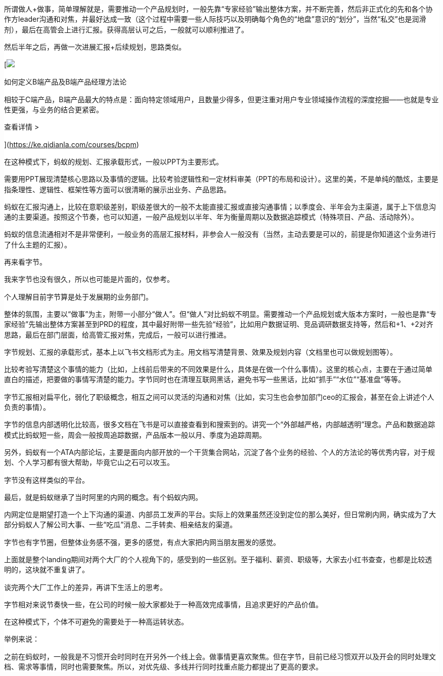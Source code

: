 所谓做人+做事，简单理解就是，需要推动一个产品规划时，一般先靠“专家经验”输出整体方案，并不断完善，然后非正式化的先和各个协作方leader沟通和对焦，并最好达成一致（这个过程中需要一些人际技巧以及明确每个角色的“地盘”意识的“划分”，当然“私交”也是润滑剂），最后在高管会上进行汇报。获得高层认可之后，一般就可以顺利推进了。

然后半年之后，再做一次进展汇报+后续规划，思路类似。

[![](https://image.woshipm.com/2023/08/02/72b77e4e-30e3-11ee-88e7-00163e0b5ff3.png)

如何定义B端产品及B端产品经理方法论

相较于C端产品，B端产品最大的特点是：面向特定领域用户，且数量少得多，但更注重对用户专业领域操作流程的深度挖掘——也就是专业性更强，与业务的结合更紧密。

查看详情 >

](https://ke.qidianla.com/courses/bcpm)

在这种模式下，蚂蚁的规划、汇报承载形式，一般以PPT为主要形式。

需要用PPT展现清楚核心思路以及事情的逻辑。比较考验逻辑性和一定材料审美（PPT的布局和设计）。这里的美，不是单纯的酷炫，主要是指条理性、逻辑性、框架性等方面可以很清晰的展示出业务、产品思路。

蚂蚁在汇报沟通上，比较在意职级差别，职级差很大的一般不太能直接汇报或直接沟通事情；以季度会、半年会为主渠道，属于上下信息沟通的主要渠道。按照这个节奏，也可以知道，一般产品规划以半年、年为衡量周期以及数据追踪模式（特殊项目、产品、活动除外）。

蚂蚁的信息流通相对不是非常便利，一般业务的高层汇报材料，非参会人一般没有（当然，主动去要是可以的，前提是你知道这个业务进行了什么主题的汇报）。

再来看字节。

我来字节也没有很久，所以也可能是片面的，仅参考。

个人理解目前字节算是处于发展期的业务部门。

整体的氛围，主要以“做事”为主，附带一小部分“做人”。但“做人”对比蚂蚁不明显。需要推动一个产品规划或大版本方案时，一般也是靠“专家经验”先输出整体方案甚至到PRD的程度，其中最好附带一些先验“经验”，比如用户数据证明、竞品调研数据支持等，然后和+1、+2对齐思路，最后在部门层面，给高管汇报对焦，完成后，一般可以进行推进。

字节规划、汇报的承载形式，基本上以飞书文档形式为主。用文档写清楚背景、效果及规划内容（文档里也可以做规划图等）。

比较考验写清楚这个事情的能力（比如，上线前后带来的不同效果是什么，具体是在做一个什么事情）。这里的核心点，主要在于通过简单直白的描述，把要做的事情写清楚的能力。字节同时也在清理互联网黑话，避免书写一些黑话，比如“抓手”“水位”“基准盘”等等。

字节汇报相对扁平化，弱化了职级概念，相互之间可以灵活的沟通和对焦（比如，实习生也会参加部门ceo的汇报会，甚至在会上讲述个人负责的事情）。

字节的信息内部透明化比较高，很多文档在飞书是可以直接查看到和搜索到的。讲究一个“外部越严格，内部越透明”理念。产品和数据追踪模式比蚂蚁短一些，周会一般按周追踪数据，产品版本一般以月、季度为追踪周期。

另外，蚂蚁有一个ATA内部论坛，主要是面向内部开放的一个干货集合网站，沉淀了各个业务的经验、个人的方法论的等优秀内容，对于规划、个人学习都有很大帮助，毕竟它山之石可以攻玉。

字节没有这样类似的平台。

最后，就是蚂蚁继承了当时阿里的内网的概念。有个蚂蚁内网。

内网定位是期望打造一个上下沟通的渠道、内部员工发声的平台。实际上的效果虽然还没到定位的那么美好，但日常刷内网，确实成为了大部分蚂蚁人了解公司大事、一些“吃瓜”消息、二手转卖、相亲结友的渠道。

字节也有字节圈，但整体业务感不强，更多的感觉，有点大家把内网当朋友圈发的感觉。

上面就是整个landing期间对两个大厂的个人视角下的，感受到的一些区别。至于福利、薪资、职级等，大家去小红书查查，也都是比较透明的，这块就不重复讲了。

谈完两个大厂工作上的差异，再讲下生活上的思考。

字节相对来说节奏快一些，在公司的时候一般大家都处于一种高效完成事情，且追求更好的产品价值。

在这种模式下，个体不可避免的需要处于一种高运转状态。

举例来说：

之前在蚂蚁时，一般我是不习惯开会时同时在开另外一个线上会。做事情更喜欢聚焦。但在字节，目前已经习惯双开以及开会的同时处理文档、需求等事情，同时也需要聚焦。所以，对优先级、多线并行同时找重点能力都提出了更高的要求。
